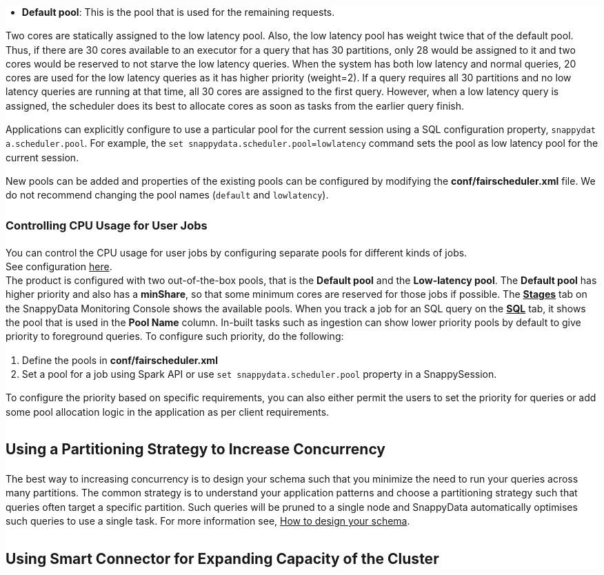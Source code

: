 * **Default pool**: This is the pool that is used for the remaining requests.

Two cores are statically assigned to the low latency pool. Also, the low latency pool has weight twice that of the default pool. Thus, if there are 30 cores available to an executor for a query that has 30 partitions, only 28 would be assigned to it and two cores would be reserved to not starve the low latency queries. When the system has both low latency and normal queries, 20 cores are used for the low latency queries as it has higher priority (weight=2).
If a query requires all 30 partitions and no low latency queries are running at that time, all 30 cores are assigned to the first query. However, when a low latency query is assigned, the scheduler does its best to allocate cores as soon as tasks from the earlier query finish.
</br>

Applications can explicitly configure to use a particular pool for the current session using a SQL configuration property, `snappydata.scheduler.pool`. For example, the `set snappydata.scheduler.pool=lowlatency` command sets the pool as low latency pool for the current session.

New pools can be added and properties of the existing pools can be configured by modifying the **conf/fairscheduler.xml** file. We do not recommend changing the pool names (`default` and `lowlatency`).

### Controlling CPU Usage for User Jobs

You can control the CPU usage for user jobs by configuring separate pools for different kinds of jobs. </br> See configuration [here](https://spark.apache.org/docs/2.1.3/job-scheduling.html#configuring-pool-properties). </br>
The product is configured with two out-of-the-box pools, that is the **Default pool** and the **Low-latency pool**. The **Default pool** has higher priority and also has a **minShare**, so that some minimum cores are reserved for those jobs if possible.
The [**Stages**](../monitoring/monitoring.md#stages) tab on the SnappyData Monitoring Console shows the available pools.  When you track a job for an SQL query on the [**SQL**](../monitoring/monitoring.md#sql) tab, it shows the pool that is used in the **Pool Name** column. In-built tasks such as ingestion can show lower priority pools by default to give priority to foreground queries. To configure such priority, do the following:

1.	Define the pools in **conf/fairscheduler.xml**
2.	Set a pool for a job using Spark API  or use `set snappydata.scheduler.pool` property in a SnappySession.

To configure the priority based on specific requirements, you can also either permit the users to set the priority for queries or add some pool allocation logic in the application as per client requirements.

## Using a Partitioning Strategy to Increase Concurrency

The best way to increasing concurrency is to design your schema such that you minimize the need to run your queries across many partitions. The common strategy is to understand your application patterns and choose a partitioning strategy such that queries often target a specific partition. Such queries will be pruned to a single node and SnappyData automatically optimises such queries to use a single task.
For more information see, [How to design your schema](design_schema/index.md).

## Using Smart Connector for Expanding Capacity of the Cluster
